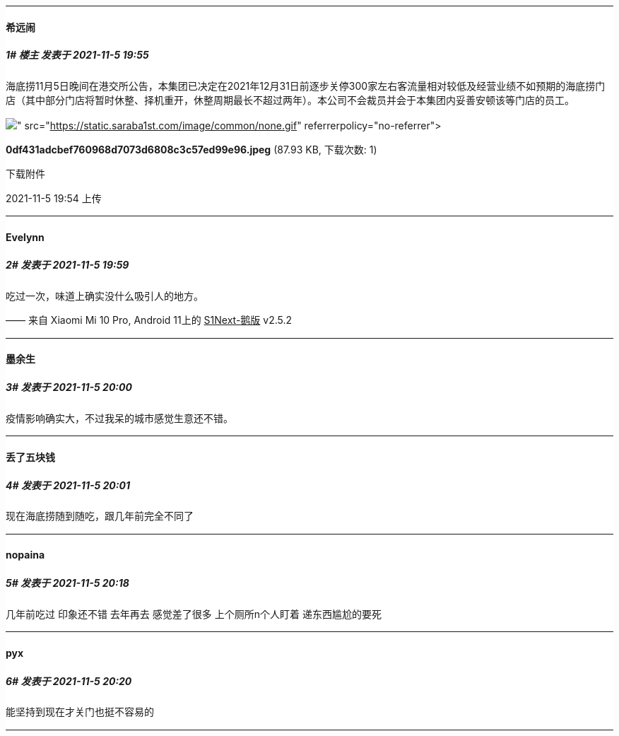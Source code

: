 

*****

####  希远闹  
##### 1#       楼主       发表于 2021-11-5 19:55

海底捞11月5日晚间在港交所公告，本集团已决定在2021年12月31日前逐步关停300家左右客流量相对较低及经营业绩不如预期的海底捞门店（其中部分门店将暂时休整、择机重开，休整周期最长不超过两年）。本公司不会裁员并会于本集团内妥善安顿该等门店的员工。

<img src="https://img.saraba1st.com/forum/202111/05/195448zilrfif3fgc3345z.jpeg" referrerpolicy="no-referrer">" src="https://static.saraba1st.com/image/common/none.gif" referrerpolicy="no-referrer">

<strong>0df431adcbef760968d7073d6808c3c57ed99e96.jpeg</strong> (87.93 KB, 下载次数: 1)

下载附件

2021-11-5 19:54 上传

*****

####  Evelynn  
##### 2#       发表于 2021-11-5 19:59

吃过一次，味道上确实没什么吸引人的地方。

—— 来自 Xiaomi Mi 10 Pro, Android 11上的 [S1Next-鹅版](https://github.com/ykrank/S1-Next/releases) v2.5.2

*****

####  墨余生  
##### 3#       发表于 2021-11-5 20:00

疫情影响确实大，不过我呆的城市感觉生意还不错。

*****

####  丢了五块钱  
##### 4#       发表于 2021-11-5 20:01

现在海底捞随到随吃，跟几年前完全不同了

*****

####  nopaina  
##### 5#       发表于 2021-11-5 20:18

几年前吃过 印象还不错 去年再去 感觉差了很多 上个厕所n个人盯着 递东西尴尬的要死

*****

####  pyx  
##### 6#       发表于 2021-11-5 20:20

能坚持到现在才关门也挺不容易的

*****
